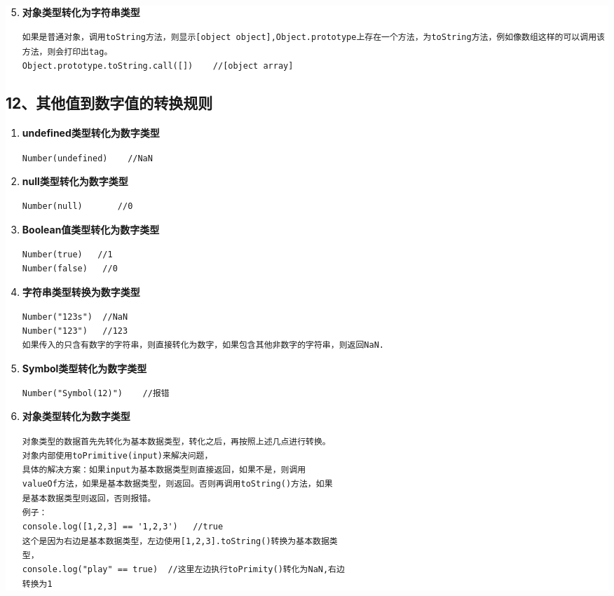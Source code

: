 5. **对象类型转化为字符串类型**

   ~~~
   如果是普通对象，调用toString方法，则显示[object object],Object.prototype上存在一个方法，为toString方法，例如像数组这样的可以调用该方法，则会打印出tag。
   Object.prototype.toString.call([])    //[object array]
   ~~~


## 12、其他值到数字值的转换规则

1. **undefined类型转化为数字类型**

   ~~~
   Number(undefined)    //NaN
   ~~~

2. **null类型转化为数字类型**

   ~~~
   Number(null)       //0
   ~~~

3. **Boolean值类型转化为数字类型**

   ~~~
   Number(true)   //1
   Number(false)   //0
   ~~~

4. **字符串类型转换为数字类型**

   ~~~
   Number("123s")  //NaN
   Number("123")   //123
   如果传入的只含有数字的字符串，则直接转化为数字，如果包含其他非数字的字符串，则返回NaN.
   ~~~

5. **Symbol类型转化为数字类型**

   ~~~
   Number("Symbol(12)")    //报错
   ~~~

6. **对象类型转化为数字类型**

   ~~~
   对象类型的数据首先先转化为基本数据类型，转化之后，再按照上述几点进行转换。
   对象内部使用toPrimitive(input)来解决问题，
   具体的解决方案：如果input为基本数据类型则直接返回，如果不是，则调用
   valueOf方法，如果是基本数据类型，则返回。否则再调用toString()方法，如果
   是基本数据类型则返回，否则报错。
   例子：
   console.log([1,2,3] == '1,2,3')   //true
   这个是因为右边是基本数据类型，左边使用[1,2,3].toString()转换为基本数据类
   型，
   console.log("play" == true)  //这里左边执行toPrimity()转化为NaN,右边
   转换为1  
   ~~~
